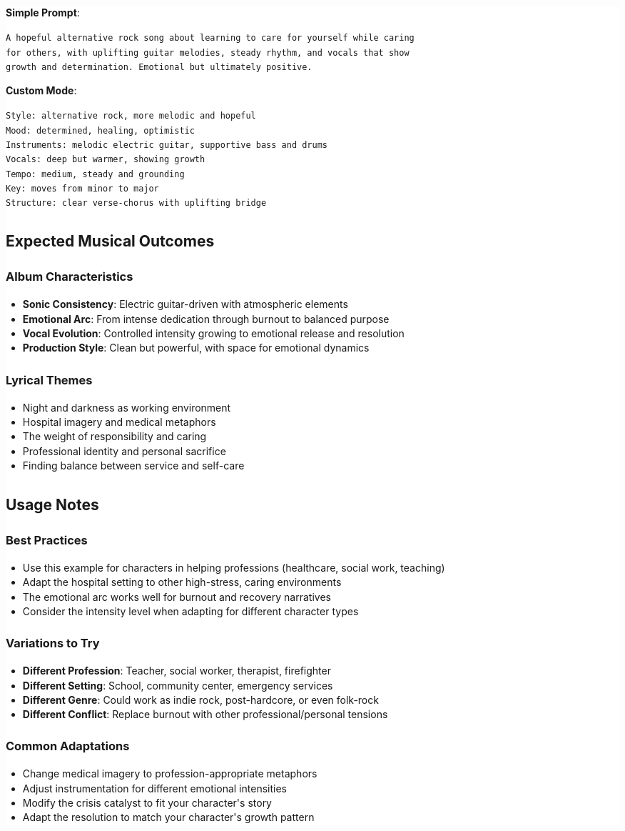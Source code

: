 **Simple Prompt**:
```
A hopeful alternative rock song about learning to care for yourself while caring 
for others, with uplifting guitar melodies, steady rhythm, and vocals that show 
growth and determination. Emotional but ultimately positive.
```

**Custom Mode**:
```
Style: alternative rock, more melodic and hopeful
Mood: determined, healing, optimistic
Instruments: melodic electric guitar, supportive bass and drums
Vocals: deep but warmer, showing growth
Tempo: medium, steady and grounding
Key: moves from minor to major
Structure: clear verse-chorus with uplifting bridge
```

## Expected Musical Outcomes

### Album Characteristics
- **Sonic Consistency**: Electric guitar-driven with atmospheric elements
- **Emotional Arc**: From intense dedication through burnout to balanced purpose
- **Vocal Evolution**: Controlled intensity growing to emotional release and resolution
- **Production Style**: Clean but powerful, with space for emotional dynamics

### Lyrical Themes
- Night and darkness as working environment
- Hospital imagery and medical metaphors
- The weight of responsibility and caring
- Professional identity and personal sacrifice
- Finding balance between service and self-care

## Usage Notes

### Best Practices
- Use this example for characters in helping professions (healthcare, social work, teaching)
- Adapt the hospital setting to other high-stress, caring environments
- The emotional arc works well for burnout and recovery narratives
- Consider the intensity level when adapting for different character types

### Variations to Try
- **Different Profession**: Teacher, social worker, therapist, firefighter
- **Different Setting**: School, community center, emergency services
- **Different Genre**: Could work as indie rock, post-hardcore, or even folk-rock
- **Different Conflict**: Replace burnout with other professional/personal tensions

### Common Adaptations
- Change medical imagery to profession-appropriate metaphors
- Adjust instrumentation for different emotional intensities
- Modify the crisis catalyst to fit your character's story
- Adapt the resolution to match your character's growth pattern

